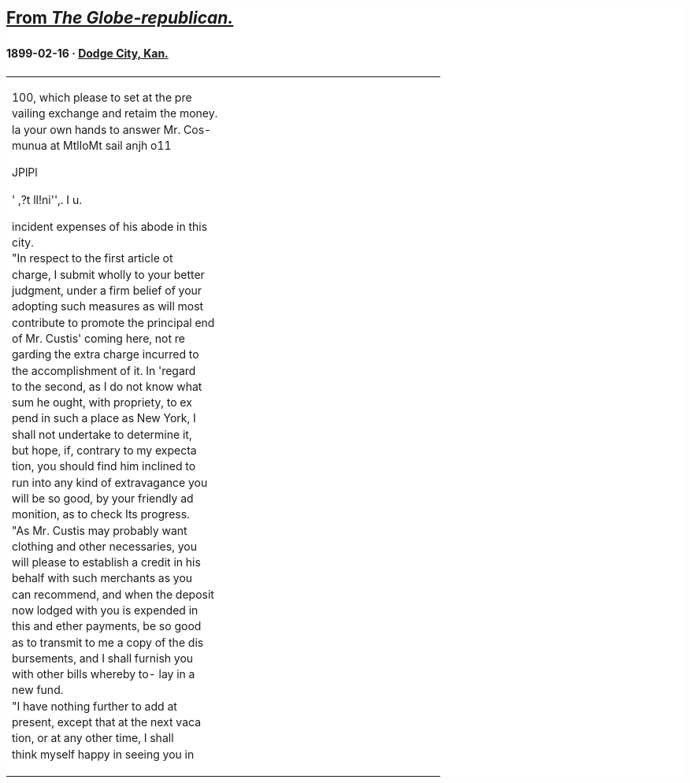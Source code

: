 
## [From _The Globe-republican._](https://www.loc.gov/resource/sn84029853/1899-02-16/ed-1/?sp=2)

#### 1899-02-16 &middot; [Dodge City, Kan.](http://dbpedia.org/resource/Dodge_City%2C_Kansas)

<table style="width: 100%;"><tr><td style="width: 50%">

  
100, which please to set at the pre­  
vailing exchange and retaim the money.  
la your own hands to answer Mr. Cos-  
munua at MtlloMt sail anjh o11  
  
JPlPl  
  
&#x27; ,?t ll!ni&#x27;&#x27;,. I u.  
  
incident expenses of his abode in this  
city.  
&quot;In respect to the first article ot  
charge, I submit wholly to your better  
judgment, under a firm belief of your  
adopting such measures as will most  
contribute to promote the principal end  
of Mr. Custis&#x27; coming here, not re­  
garding the extra charge incurred to  
the accomplishment of it. In &#x27;regard  
to the second, as I do not know what  
sum he ought, with propriety, to ex­  
pend in such a place as New York, I  
shall not undertake to determine it,  
but hope, if, contrary to my expecta­  
tion, you should find him inclined to  
run into any kind of extravagance you  
will be so good, by your friendly ad­  
monition, as to check Its progress.  
&quot;As Mr. Custis may probably want  
clothing and other necessaries, you  
will please to establish a credit in his  
behalf with such merchants as you  
can recommend, and when the deposit  
now lodged with you is expended in  
this and ether payments, be so good  
as to transmit to me a copy of the dis­  
bursements, and I shall furnish you  
with other bills whereby to- lay in a  
new fund.  
&quot;I have nothing further to add at  
present, except that at the next vaca­  
tion, or at any other time, I shall  
think myself happy in seeing you in  
  